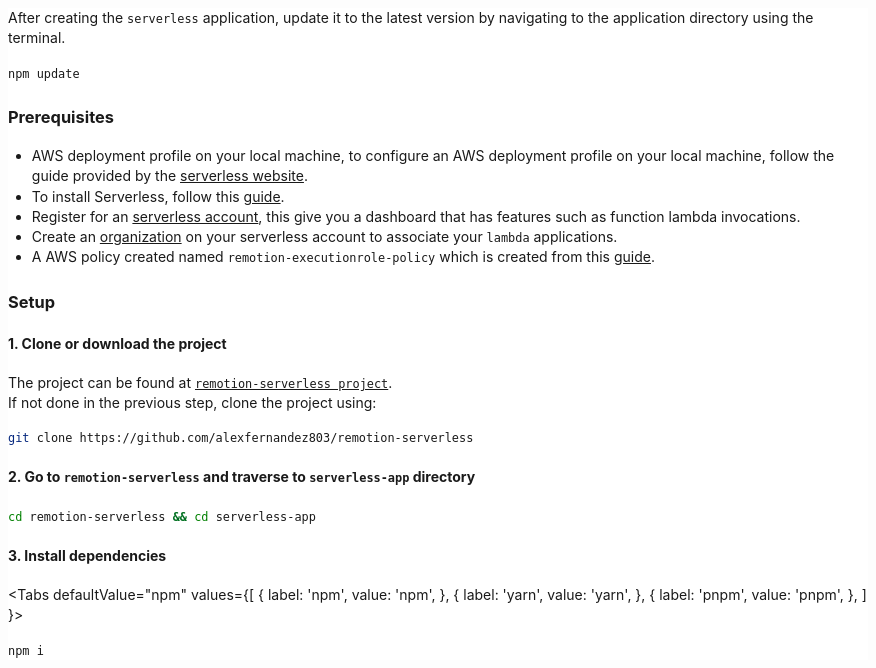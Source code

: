After creating the `serverless` application, update it to the latest version by navigating to the application directory using the terminal.

```bash
npm update
```

### Prerequisites

- AWS deployment profile on your local machine, to configure an AWS deployment profile on your local machine, follow the guide provided by the [serverless website](https://www.serverless.com/framework/docs/providers/aws/guide/credentials).
- To install Serverless, follow this [guide](https://www.serverless.com/framework/docs/getting-started).
- Register for an [serverless account](https://app.serverless.com/), this give you a dashboard that has features such as function lambda invocations.
- Create an [organization](https://www.serverless.com/console/docs/product/create-org) on your serverless account to associate your `lambda` applications.
- A AWS policy created named `remotion-executionrole-policy` which is created from this [guide](/docs/lambda/without-iam/#1-create-role-policy).

### Setup

#### 1. Clone or download the project

The project can be found at [`remotion-serverless project`](https://github.com/alexfernandez803/remotion-serverless).  
If not done in the previous step, clone the project using:

```bash
git clone https://github.com/alexfernandez803/remotion-serverless
```

#### 2. Go to `remotion-serverless` and traverse to `serverless-app` directory

```bash
cd remotion-serverless && cd serverless-app
```

#### 3. Install dependencies

<Tabs
defaultValue="npm"
values={[
{ label: 'npm', value: 'npm', },
{ label: 'yarn', value: 'yarn', },
{ label: 'pnpm', value: 'pnpm', },
]
}>
<TabItem value="npm">

```bash
npm i
```
